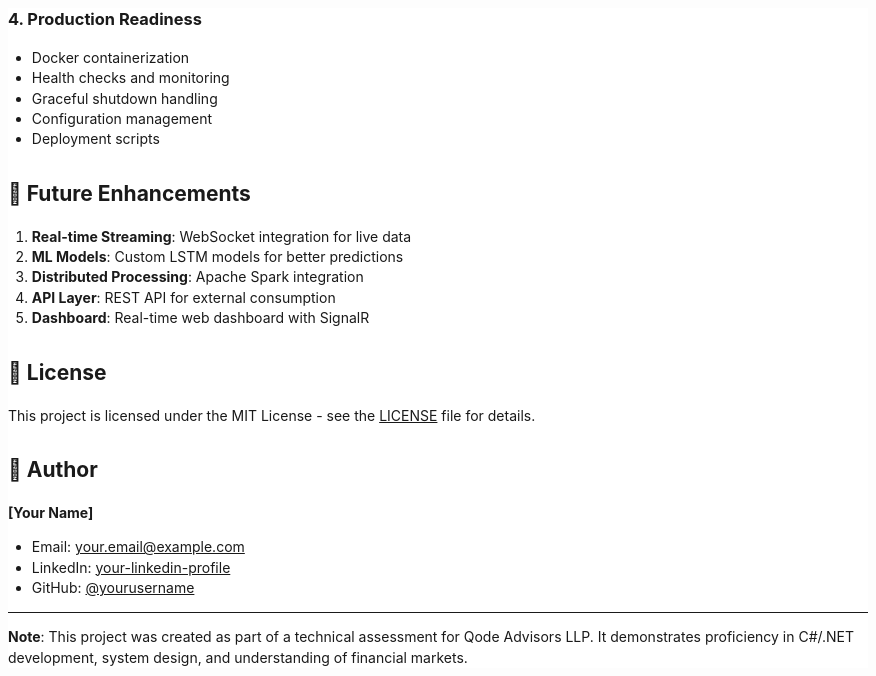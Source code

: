 ### 4. **Production Readiness**
- Docker containerization
- Health checks and monitoring
- Graceful shutdown handling
- Configuration management
- Deployment scripts

## 🚧 Future Enhancements

1. **Real-time Streaming**: WebSocket integration for live data
2. **ML Models**: Custom LSTM models for better predictions
3. **Distributed Processing**: Apache Spark integration
4. **API Layer**: REST API for external consumption
5. **Dashboard**: Real-time web dashboard with SignalR

## 📝 License

This project is licensed under the MIT License - see the [LICENSE](LICENSE) file for details.

## 👥 Author

**[Your Name]**
- Email: your.email@example.com
- LinkedIn: [your-linkedin-profile](https://linkedin.com/in/your-profile)
- GitHub: [@yourusername](https://github.com/yourusername)

---

**Note**: This project was created as part of a technical assessment for Qode Advisors LLP. It demonstrates proficiency in C#/.NET development, system design, and understanding of financial markets.
